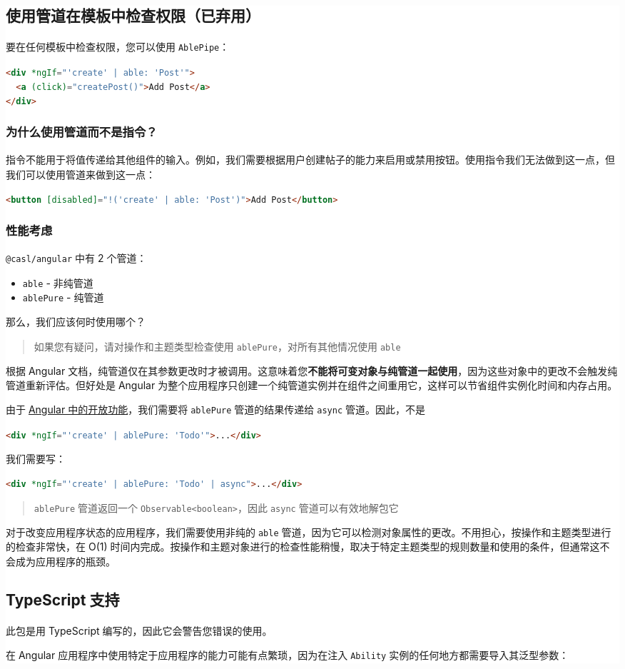 ```ts
```

## 使用管道在模板中检查权限（已弃用）

要在任何模板中检查权限，您可以使用 `AblePipe`：

```html
<div *ngIf="'create' | able: 'Post'">
  <a (click)="createPost()">Add Post</a>
</div>
```

### 为什么使用管道而不是指令？

指令不能用于将值传递给其他组件的输入。例如，我们需要根据用户创建帖子的能力来启用或禁用按钮。使用指令我们无法做到这一点，但我们可以使用管道来做到这一点：

```html
<button [disabled]="!('create' | able: 'Post')">Add Post</button>
```

### 性能考虑

`@casl/angular` 中有 2 个管道：

* `able` - 非纯管道
* `ablePure` - 纯管道

那么，我们应该何时使用哪个？

> 如果您有疑问，请对操作和主题类型检查使用 `ablePure`，对所有其他情况使用 `able`

根据 Angular 文档，纯管道仅在其参数更改时才被调用。这意味着您**不能将可变对象与纯管道一起使用**，因为这些对象中的更改不会触发纯管道重新评估。但好处是 Angular 为整个应用程序只创建一个纯管道实例并在组件之间重用它，这样可以节省组件实例化时间和内存占用。

由于 [Angular 中的开放功能](https://github.com/angular/angular/issues/15041)，我们需要将 `ablePure` 管道的结果传递给 `async` 管道。因此，不是

```html
<div *ngIf="'create' | ablePure: 'Todo'">...</div>
```

我们需要写：

```html
<div *ngIf="'create' | ablePure: 'Todo' | async">...</div>
```

> `ablePure` 管道返回一个 `Observable<boolean>`，因此 `async` 管道可以有效地解包它

对于改变应用程序状态的应用程序，我们需要使用非纯的 `able` 管道，因为它可以检测对象属性的更改。不用担心，按操作和主题类型进行的检查非常快，在 O(1) 时间内完成。按操作和主题对象进行的检查性能稍慢，取决于特定主题类型的规则数量和使用的条件，但通常这不会成为应用程序的瓶颈。

## TypeScript 支持

此包是用 TypeScript 编写的，因此它会警告您错误的使用。

在 Angular 应用程序中使用特定于应用程序的能力可能有点繁琐，因为在注入 `Ability` 实例的任何地方都需要导入其泛型参数：


[contributing]: https://github.com/stalniy/casl/blob/master/CONTRIBUTING.md
[Angular]: https://angular.io/